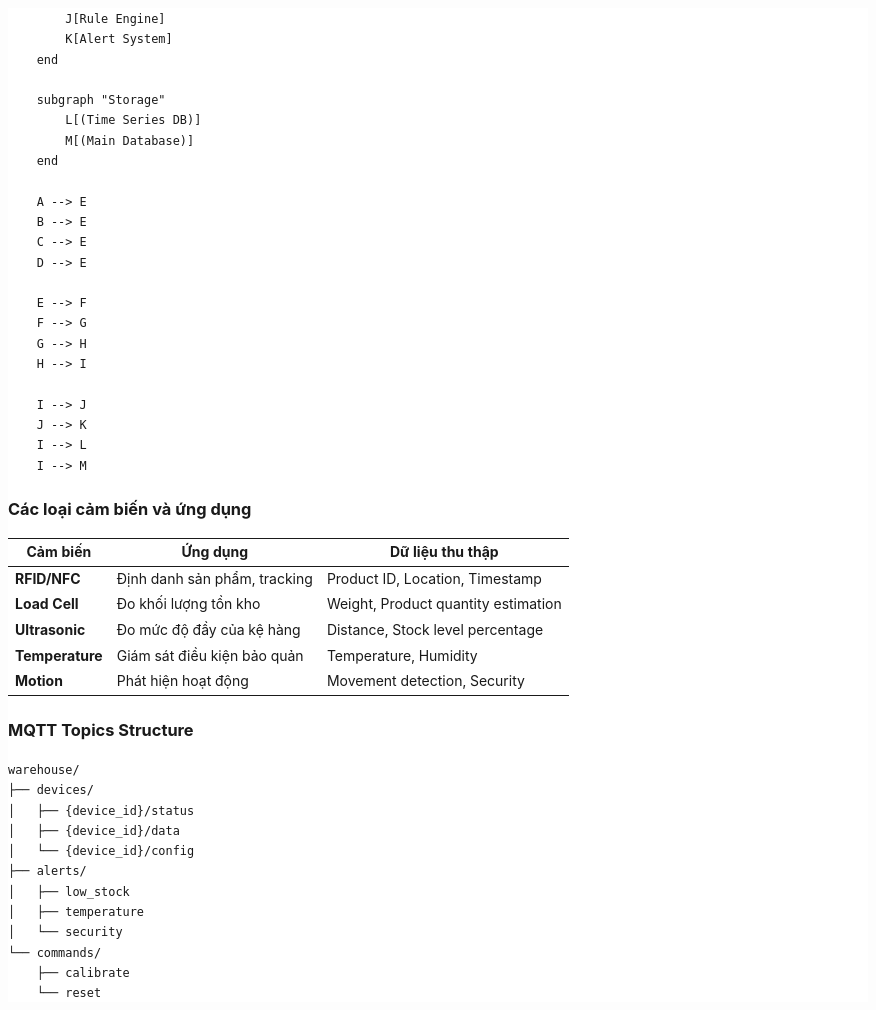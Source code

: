 ```mermaid
        J[Rule Engine]
        K[Alert System]
    end
    
    subgraph "Storage"
        L[(Time Series DB)]
        M[(Main Database)]
    end
    
    A --> E
    B --> E
    C --> E
    D --> E
    
    E --> F
    F --> G
    G --> H
    H --> I
    
    I --> J
    J --> K
    I --> L
    I --> M
```

### Các loại cảm biến và ứng dụng

| Cảm biến | Ứng dụng | Dữ liệu thu thập |
|----------|----------|------------------|
| **RFID/NFC** | Định danh sản phẩm, tracking | Product ID, Location, Timestamp |
| **Load Cell** | Đo khối lượng tồn kho | Weight, Product quantity estimation |
| **Ultrasonic** | Đo mức độ đầy của kệ hàng | Distance, Stock level percentage |
| **Temperature** | Giám sát điều kiện bảo quản | Temperature, Humidity |
| **Motion** | Phát hiện hoạt động | Movement detection, Security |

### MQTT Topics Structure
```
warehouse/
├── devices/
│   ├── {device_id}/status
│   ├── {device_id}/data
│   └── {device_id}/config
├── alerts/
│   ├── low_stock
│   ├── temperature
│   └── security
└── commands/
    ├── calibrate
    └── reset
```
